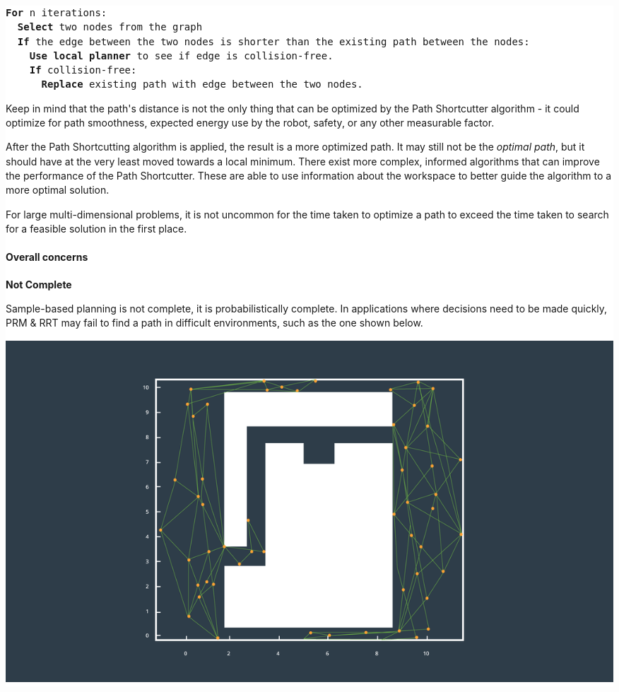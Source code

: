 <pre>
<b>For</b> n iterations:
  <b>Select</b> two nodes from the graph
  <b>If</b> the edge between the two nodes is shorter than the existing path between the nodes:
    <b>Use local planner</b> to see if edge is collision-free.
    <b>If</b> collision-free:
      <b>Replace</b> existing path with edge between the two nodes.
</pre>

Keep in mind that the path's distance is not the only thing that can be optimized by the Path Shortcutter algorithm - it could optimize for path smoothness, expected energy use by the robot, safety, or any other measurable factor.

After the Path Shortcutting algorithm is applied, the result is a more optimized path. It may still not be the _optimal path_, but it should have at the very least moved towards a local minimum. There exist more complex, informed algorithms that can improve the performance of the Path Shortcutter. These are able to use information about the workspace to better guide the algorithm to a more optimal solution.

For large multi-dimensional problems, it is not uncommon for the time taken to optimize a path to exceed the time taken to search for a feasible solution in the first place.

#### Overall concerns
**Not Complete**

Sample-based planning is not complete, it is probabilistically complete. In applications where decisions need to be made quickly, PRM & RRT may fail to find a path in difficult environments, such as the one shown below.

![](images/overall_concerns.png)
